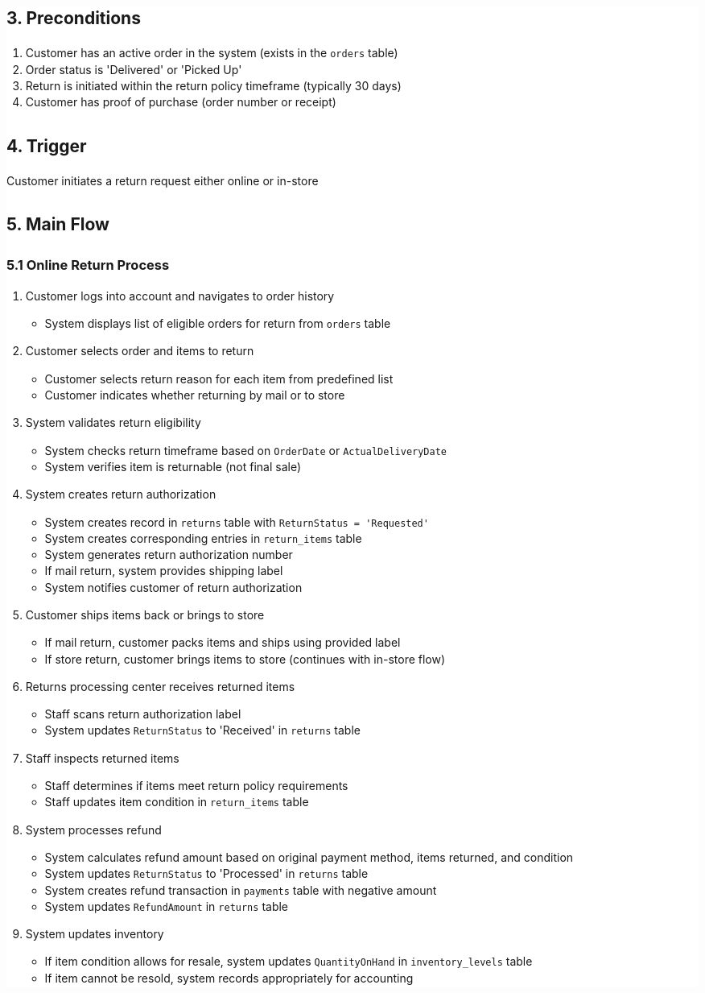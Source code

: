 ## 3. Preconditions

1. Customer has an active order in the system (exists in the `orders` table)
2. Order status is 'Delivered' or 'Picked Up'
3. Return is initiated within the return policy timeframe (typically 30 days)
4. Customer has proof of purchase (order number or receipt)

## 4. Trigger

Customer initiates a return request either online or in-store

## 5. Main Flow

### 5.1 Online Return Process

1. Customer logs into account and navigates to order history
   - System displays list of eligible orders for return from `orders` table

2. Customer selects order and items to return
   - Customer selects return reason for each item from predefined list
   - Customer indicates whether returning by mail or to store

3. System validates return eligibility
   - System checks return timeframe based on `OrderDate` or `ActualDeliveryDate`
   - System verifies item is returnable (not final sale)

4. System creates return authorization
   - System creates record in `returns` table with `ReturnStatus = 'Requested'`
   - System creates corresponding entries in `return_items` table
   - System generates return authorization number
   - If mail return, system provides shipping label
   - System notifies customer of return authorization

5. Customer ships items back or brings to store
   - If mail return, customer packs items and ships using provided label
   - If store return, customer brings items to store (continues with in-store flow)

6. Returns processing center receives returned items
   - Staff scans return authorization label
   - System updates `ReturnStatus` to 'Received' in `returns` table

7. Staff inspects returned items
   - Staff determines if items meet return policy requirements
   - Staff updates item condition in `return_items` table

8. System processes refund
   - System calculates refund amount based on original payment method, items returned, and condition
   - System updates `ReturnStatus` to 'Processed' in `returns` table
   - System creates refund transaction in `payments` table with negative amount
   - System updates `RefundAmount` in `returns` table

9. System updates inventory
   - If item condition allows for resale, system updates `QuantityOnHand` in `inventory_levels` table
   - If item cannot be resold, system records appropriately for accounting
